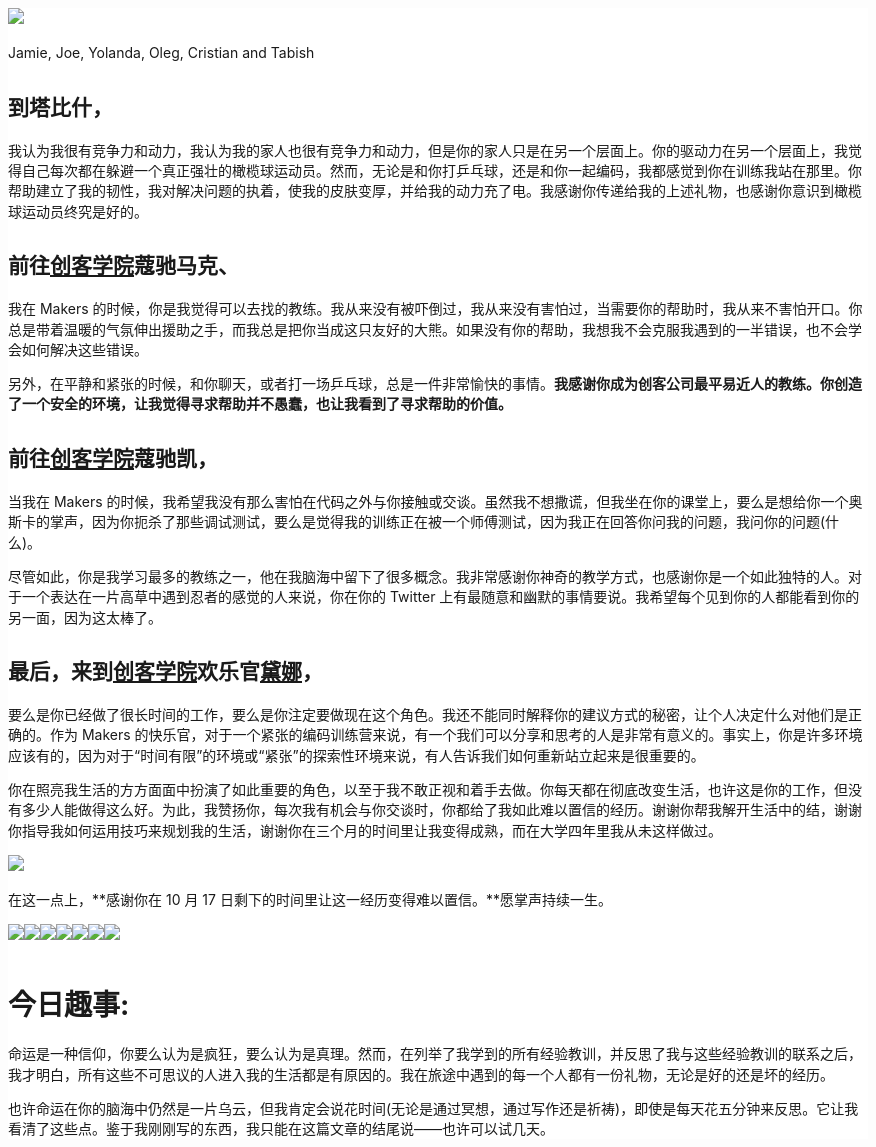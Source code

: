 ![](img/52953b392735900bec66188513544b2a.png)

Jamie, Joe, Yolanda, Oleg, Cristian and Tabish

## 到塔比什，

我认为我很有竞争力和动力，我认为我的家人也很有竞争力和动力，但是你的家人只是在另一个层面上。你的驱动力在另一个层面上，我觉得自己每次都在躲避一个真正强壮的橄榄球运动员。然而，无论是和你打乒乓球，还是和你一起编码，我都感觉到你在训练我站在那里。你帮助建立了我的韧性，我对解决问题的执着，使我的皮肤变厚，并给我的动力充了电。我感谢你传递给我的上述礼物，也感谢你意识到橄榄球运动员终究是好的。

## 前往[创客学院](https://medium.com/u/5fa7fd928efe?source=post_page-----836c5feccf26--------------------------------)蔻驰马克、

我在 Makers 的时候，你是我觉得可以去找的教练。我从来没有被吓倒过，我从来没有害怕过，当需要你的帮助时，我从来不害怕开口。你总是带着温暖的气氛伸出援助之手，而我总是把你当成这只友好的大熊。如果没有你的帮助，我想我不会克服我遇到的一半错误，也不会学会如何解决这些错误。

另外，在平静和紧张的时候，和你聊天，或者打一场乒乓球，总是一件非常愉快的事情。**我感谢你成为创客公司最平易近人的教练。你创造了一个安全的环境，让我觉得寻求帮助并不愚蠢，也让我看到了寻求帮助的价值。**

## 前往[创客学院](https://medium.com/u/5fa7fd928efe?source=post_page-----836c5feccf26--------------------------------)蔻驰凯，

当我在 Makers 的时候，我希望我没有那么害怕在代码之外与你接触或交谈。虽然我不想撒谎，但我坐在你的课堂上，要么是想给你一个奥斯卡的掌声，因为你扼杀了那些调试测试，要么是觉得我的训练正在被一个师傅测试，因为我正在回答你问我的问题，我问你的问题(什么)。

尽管如此，你是我学习最多的教练之一，他在我脑海中留下了很多概念。我非常感谢你神奇的教学方式，也感谢你是一个如此独特的人。对于一个表达在一片高草中遇到忍者的感觉的人来说，你在你的 Twitter 上有最随意和幽默的事情要说。我希望每个见到你的人都能看到你的另一面，因为这太棒了。

## 最后，来到[创客学院](https://medium.com/u/5fa7fd928efe?source=post_page-----836c5feccf26--------------------------------)欢乐官[黛娜](https://medium.com/u/21c70e20fdbb?source=post_page-----836c5feccf26--------------------------------)，

要么是你已经做了很长时间的工作，要么是你注定要做现在这个角色。我还不能同时解释你的建议方式的秘密，让个人决定什么对他们是正确的。作为 Makers 的快乐官，对于一个紧张的编码训练营来说，有一个我们可以分享和思考的人是非常有意义的。事实上，你是许多环境应该有的，因为对于“时间有限”的环境或“紧张”的探索性环境来说，有人告诉我们如何重新站立起来是很重要的。

你在照亮我生活的方方面面中扮演了如此重要的角色，以至于我不敢正视和着手去做。你每天都在彻底改变生活，也许这是你的工作，但没有多少人能做得这么好。为此，我赞扬你，每次我有机会与你交谈时，你都给了我如此难以置信的经历。谢谢你帮我解开生活中的结，谢谢你指导我如何运用技巧来规划我的生活，谢谢你在三个月的时间里让我变得成熟，而在大学四年里我从未这样做过。

![](img/46e7a1c6b0465d9c4b4acdd00e9f205a.png)

在这一点上，**感谢你在 10 月 17 日剩下的时间里让这一经历变得难以置信。**愿掌声持续一生。

![](img/5deee7ea5be4e902b9e4b3af34f0566c.png)![](img/5e5bbe4c953f00b77511c6b94e6b8b7b.png)![](img/1c9525a046a3be7e1b42dba7c47f5154.png)![](img/7c9f8fc7c99c400db9743c7fc047ee8f.png)![](img/a7878241386dd3f93a05a8462815812d.png)![](img/fab4806cc1d6b1b92b61373e087afd62.png)![](img/f3ee7cc18c07b9a280666e14be994f9a.png)

# 今日趣事:

命运是一种信仰，你要么认为是疯狂，要么认为是真理。然而，在列举了我学到的所有经验教训，并反思了我与这些经验教训的联系之后，我才明白，所有这些不可思议的人进入我的生活都是有原因的。我在旅途中遇到的每一个人都有一份礼物，无论是好的还是坏的经历。

也许命运在你的脑海中仍然是一片乌云，但我肯定会说花时间(无论是通过冥想，通过写作还是祈祷)，即使是每天花五分钟来反思。它让我看清了这些点。鉴于我刚刚写的东西，我只能在这篇文章的结尾说——也许可以试几天。